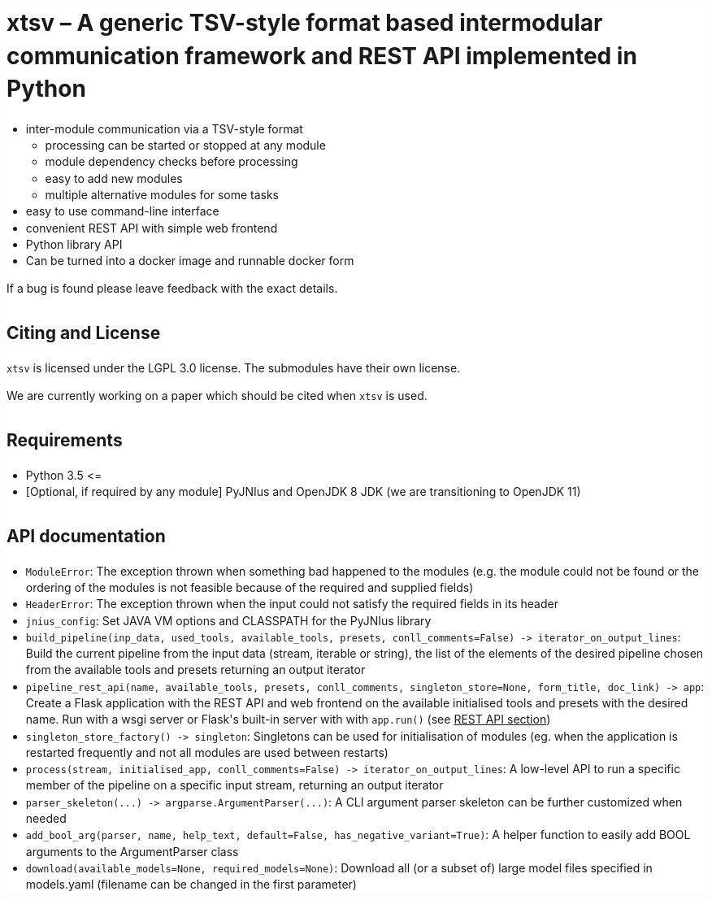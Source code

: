 # xtsv – A generic TSV-style format based intermodular communication framework and REST API implemented in Python

- inter-module communication via a TSV-style format
  - processing can be started or stopped at any module
  - module dependency checks before processing
  - easy to add new modules
  - multiple alternative modules for some tasks
- easy to use command-line interface
- convenient REST API with simple web frontend
- Python library API
- Can be turned into a docker image and runnable docker form

If a bug is found please leave feedback with the exact details.

## Citing and License

``xtsv`` is licensed under the LGPL 3.0 license. The submodules have their
own license.

We are currently working on a paper which should be cited when `xtsv` is
used.

## Requirements

- Python 3.5 <=
- [Optional, if required by any module] PyJNIus and OpenJDK 8 JDK (we are
  transitioning to OpenJDK 11)

## API documentation

- `ModuleError`: The exception thrown when something bad happened to the
  modules (e.g. the module could not be found or the ordering of the modules is
  not feasible because of the required and supplied fields)
- `HeaderError`: The exception thrown when the input could not satisfy the
  required fields in its header
- `jnius_config`: Set JAVA VM options and CLASSPATH for the PyJNIus library
- `build_pipeline(inp_data, used_tools, available_tools, presets, conll_comments=False) -> iterator_on_output_lines`:
  Build the current pipeline from the input data (stream, iterable or string),
  the list of the elements of the desired pipeline chosen from the available
  tools and presets returning an output iterator
- `pipeline_rest_api(name, available_tools, presets, conll_comments, singleton_store=None, form_title, doc_link) -> app`:
  Create a Flask application with the REST API and web frontend on the
  available initialised tools and presets with the desired name. Run with a
  wsgi server or Flask's built-in server with with `app.run()` (see [REST API
  section](#REST-API))
- `singleton_store_factory() -> singleton`: Singletons can be used for
  initialisation of modules (eg. when the application is restarted frequently
  and not all modules are used between restarts)
- `process(stream, initialised_app, conll_comments=False) -> iterator_on_output_lines`:
  A low-level API to run a specific member of the pipeline on a specific
  input stream, returning an output iterator
- `parser_skeleton(...) -> argparse.ArgumentParser(...)`: A CLI argument
  parser skeleton can be further customized when needed
- `add_bool_arg(parser, name, help_text, default=False, has_negative_variant=True)`:
  A helper function to easily add BOOL arguments to the ArgumentParser class
- `download(available_models=None, required_models=None)`: Download all (or a
subset of) large model files specified in models.yaml (filename can be
changed in the first parameter)

